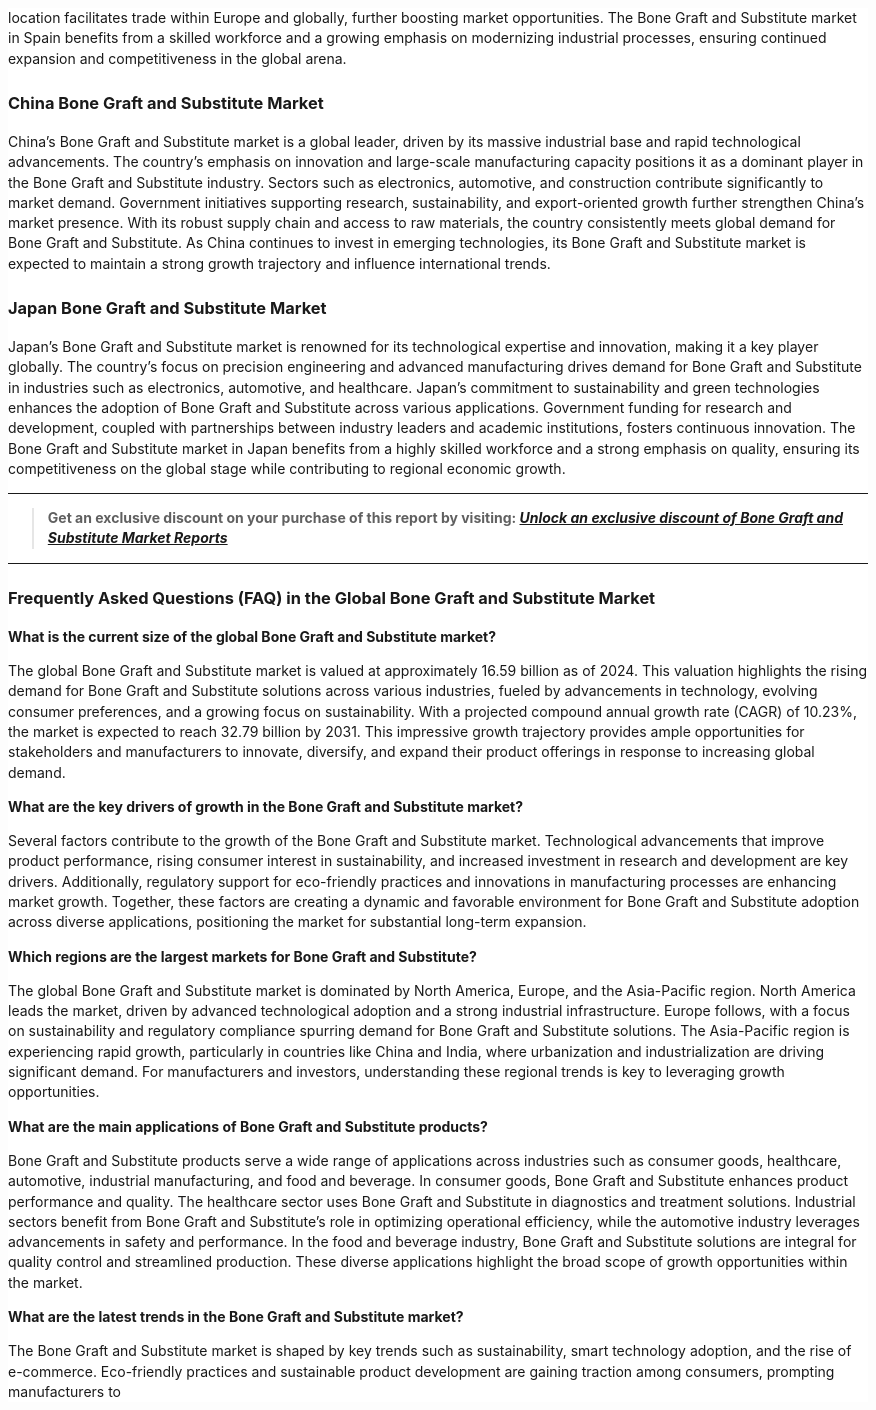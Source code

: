 location facilitates trade within Europe and globally, further boosting market opportunities. The Bone Graft and Substitute market in Spain benefits from a skilled workforce and a growing emphasis on modernizing industrial processes, ensuring continued expansion and competitiveness in the global arena.</p><h3>China Bone Graft and Substitute Market</h3><p>China&rsquo;s Bone Graft and Substitute market is a global leader, driven by its massive industrial base and rapid technological advancements. The country&rsquo;s emphasis on innovation and large-scale manufacturing capacity positions it as a dominant player in the Bone Graft and Substitute industry. Sectors such as electronics, automotive, and construction contribute significantly to market demand. Government initiatives supporting research, sustainability, and export-oriented growth further strengthen China&rsquo;s market presence. With its robust supply chain and access to raw materials, the country consistently meets global demand for Bone Graft and Substitute. As China continues to invest in emerging technologies, its Bone Graft and Substitute market is expected to maintain a strong growth trajectory and influence international trends.</p><h3>Japan Bone Graft and Substitute Market</h3><p>Japan&rsquo;s Bone Graft and Substitute market is renowned for its technological expertise and innovation, making it a key player globally. The country&rsquo;s focus on precision engineering and advanced manufacturing drives demand for Bone Graft and Substitute in industries such as electronics, automotive, and healthcare. Japan&rsquo;s commitment to sustainability and green technologies enhances the adoption of Bone Graft and Substitute across various applications. Government funding for research and development, coupled with partnerships between industry leaders and academic institutions, fosters continuous innovation. The Bone Graft and Substitute market in Japan benefits from a highly skilled workforce and a strong emphasis on quality, ensuring its competitiveness on the global stage while contributing to regional economic growth.</p><hr /><blockquote><p><strong>Get an exclusive discount on your purchase of this report by visiting: <em><a href="://marketresearchpulse.com/ask-for-discount/113326?utm_source=Github&amp;utm_medium=027">Unlock an exclusive discount of Bone Graft and Substitute Market Reports</a></em>&nbsp;</strong></p></blockquote><hr /><h3>Frequently Asked Questions (FAQ) in the Global Bone Graft and Substitute Market</h3><p><strong>What is the current size of the global Bone Graft and Substitute market?</strong></p><p>The global Bone Graft and Substitute market is valued at approximately 16.59 billion as of 2024. This valuation highlights the rising demand for Bone Graft and Substitute solutions across various industries, fueled by advancements in technology, evolving consumer preferences, and a growing focus on sustainability. With a projected compound annual growth rate (CAGR) of 10.23%, the market is expected to reach 32.79 billion by 2031. This impressive growth trajectory provides ample opportunities for stakeholders and manufacturers to innovate, diversify, and expand their product offerings in response to increasing global demand.</p><p><strong>What are the key drivers of growth in the Bone Graft and Substitute market?</strong></p><p>Several factors contribute to the growth of the Bone Graft and Substitute market. Technological advancements that improve product performance, rising consumer interest in sustainability, and increased investment in research and development are key drivers. Additionally, regulatory support for eco-friendly practices and innovations in manufacturing processes are enhancing market growth. Together, these factors are creating a dynamic and favorable environment for Bone Graft and Substitute adoption across diverse applications, positioning the market for substantial long-term expansion.</p><p><strong>Which regions are the largest markets for Bone Graft and Substitute?</strong></p><p>The global Bone Graft and Substitute market is dominated by North America, Europe, and the Asia-Pacific region. North America leads the market, driven by advanced technological adoption and a strong industrial infrastructure. Europe follows, with a focus on sustainability and regulatory compliance spurring demand for Bone Graft and Substitute solutions. The Asia-Pacific region is experiencing rapid growth, particularly in countries like China and India, where urbanization and industrialization are driving significant demand. For manufacturers and investors, understanding these regional trends is key to leveraging growth opportunities.</p><p><strong>What are the main applications of Bone Graft and Substitute products?</strong></p><p>Bone Graft and Substitute products serve a wide range of applications across industries such as consumer goods, healthcare, automotive, industrial manufacturing, and food and beverage. In consumer goods, Bone Graft and Substitute enhances product performance and quality. The healthcare sector uses Bone Graft and Substitute in diagnostics and treatment solutions. Industrial sectors benefit from Bone Graft and Substitute&rsquo;s role in optimizing operational efficiency, while the automotive industry leverages advancements in safety and performance. In the food and beverage industry, Bone Graft and Substitute solutions are integral for quality control and streamlined production. These diverse applications highlight the broad scope of growth opportunities within the market.</p><p><strong>What are the latest trends in the Bone Graft and Substitute market?</strong></p><p>The Bone Graft and Substitute market is shaped by key trends such as sustainability, smart technology adoption, and the rise of e-commerce. Eco-friendly practices and sustainable product development are gaining traction among consumers, prompting manufacturers to